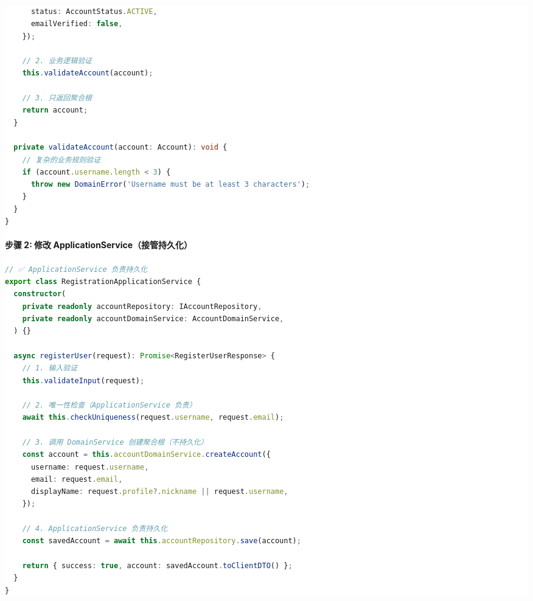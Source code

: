 ```typescript
      status: AccountStatus.ACTIVE,
      emailVerified: false,
    });
    
    // 2. 业务逻辑验证
    this.validateAccount(account);
    
    // 3. 只返回聚合根
    return account;
  }
  
  private validateAccount(account: Account): void {
    // 复杂的业务规则验证
    if (account.username.length < 3) {
      throw new DomainError('Username must be at least 3 characters');
    }
  }
}
```

#### **步骤 2: 修改 ApplicationService（接管持久化）**

```typescript
// ✅ ApplicationService 负责持久化
export class RegistrationApplicationService {
  constructor(
    private readonly accountRepository: IAccountRepository,
    private readonly accountDomainService: AccountDomainService,
  ) {}
  
  async registerUser(request): Promise<RegisterUserResponse> {
    // 1. 输入验证
    this.validateInput(request);
    
    // 2. 唯一性检查（ApplicationService 负责）
    await this.checkUniqueness(request.username, request.email);
    
    // 3. 调用 DomainService 创建聚合根（不持久化）
    const account = this.accountDomainService.createAccount({
      username: request.username,
      email: request.email,
      displayName: request.profile?.nickname || request.username,
    });
    
    // 4. ApplicationService 负责持久化
    const savedAccount = await this.accountRepository.save(account);
    
    return { success: true, account: savedAccount.toClientDTO() };
  }
}
```
